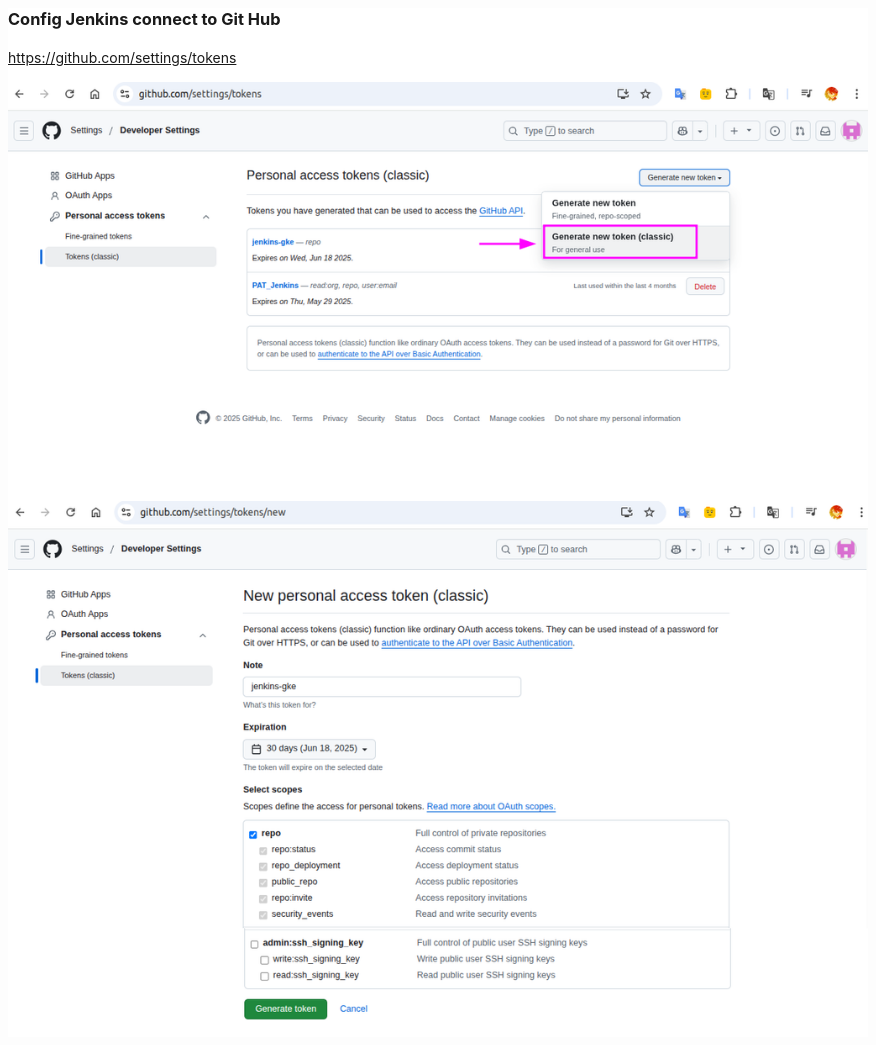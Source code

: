 ### Config Jenkins connect to Git Hub
 https://github.com/settings/tokens
<div style="text-align: center;"> <img src="images/github-generate-new-token.png" style="width: 888px; height: auto;"></div>
<div style="text-align: center;"> <img src="images/github-generate-new-token-2.png" style="width: 888px; height: auto;"></div>
